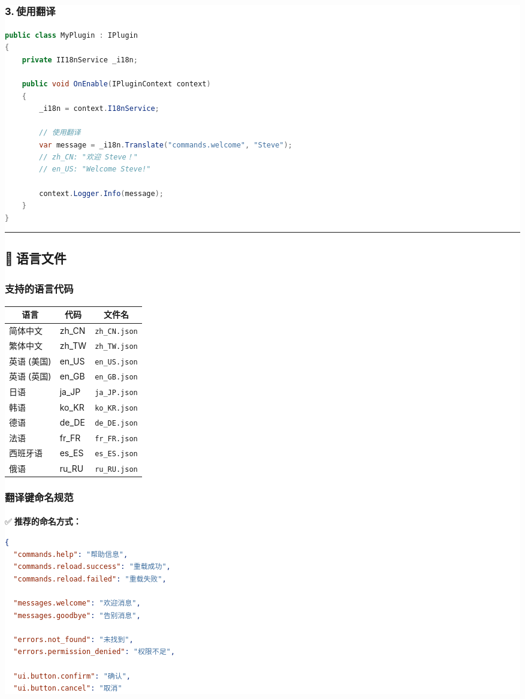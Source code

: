### **3. 使用翻译**

```csharp
public class MyPlugin : IPlugin
{
    private II18nService _i18n;
    
    public void OnEnable(IPluginContext context)
    {
        _i18n = context.I18nService;
        
        // 使用翻译
        var message = _i18n.Translate("commands.welcome", "Steve");
        // zh_CN: "欢迎 Steve！"
        // en_US: "Welcome Steve!"
        
        context.Logger.Info(message);
    }
}
```

---

## 📖 **语言文件**

### **支持的语言代码**

| 语言 | 代码 | 文件名 |
|------|------|--------|
| 简体中文 | zh_CN | `zh_CN.json` |
| 繁体中文 | zh_TW | `zh_TW.json` |
| 英语 (美国) | en_US | `en_US.json` |
| 英语 (英国) | en_GB | `en_GB.json` |
| 日语 | ja_JP | `ja_JP.json` |
| 韩语 | ko_KR | `ko_KR.json` |
| 德语 | de_DE | `de_DE.json` |
| 法语 | fr_FR | `fr_FR.json` |
| 西班牙语 | es_ES | `es_ES.json` |
| 俄语 | ru_RU | `ru_RU.json` |

### **翻译键命名规范**

✅ **推荐的命名方式：**
```json
{
  "commands.help": "帮助信息",
  "commands.reload.success": "重载成功",
  "commands.reload.failed": "重载失败",
  
  "messages.welcome": "欢迎消息",
  "messages.goodbye": "告别消息",
  
  "errors.not_found": "未找到",
  "errors.permission_denied": "权限不足",
  
  "ui.button.confirm": "确认",
  "ui.button.cancel": "取消"
```